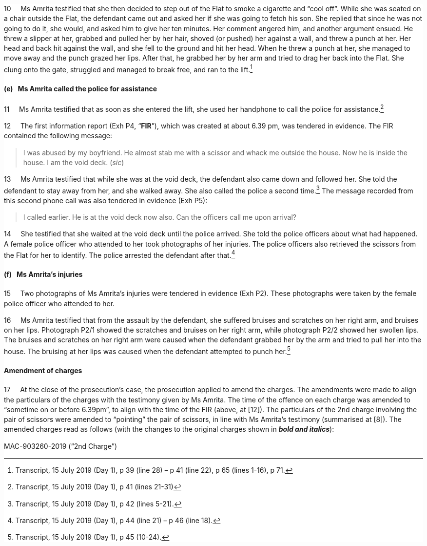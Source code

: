 10     Ms Amrita testified that she then decided to step out of the Flat to smoke a cigarette and “cool off”. While she was seated on a chair outside the Flat, the defendant came out and asked her if she was going to fetch his son. She replied that since he was not going to do it, she would, and asked him to give her ten minutes. Her comment angered him, and another argument ensued. He threw a slipper at her, grabbed and pulled her by her hair, shoved (or pushed) her against a wall, and threw a punch at her. Her head and back hit against the wall, and she fell to the ground and hit her head. When he threw a punch at her, she managed to move away and the punch grazed her lips. After that, he grabbed her by her arm and tried to drag her back into the Flat. She clung onto the gate, struggled and managed to break free, and ran to the lift.[^4]

#### (e)   Ms Amrita called the police for assistance

11     Ms Amrita testified that as soon as she entered the lift, she used her handphone to call the police for assistance.[^5]

12     The first information report (Exh P4, “**FIR**”), which was created at about 6.39 pm, was tendered in evidence. The FIR contained the following message:

> I was abused by my boyfriend. He almost stab me with a scissor and whack me outside the house. Now he is inside the house. I am the void deck. (_sic_)

13     Ms Amrita testified that while she was at the void deck, the defendant also came down and followed her. She told the defendant to stay away from her, and she walked away. She also called the police a second time.[^6] The message recorded from this second phone call was also tendered in evidence (Exh P5):

> I called earlier. He is at the void deck now also. Can the officers call me upon arrival?

14     She testified that she waited at the void deck until the police arrived. She told the police officers about what had happened. A female police officer who attended to her took photographs of her injuries. The police officers also retrieved the scissors from the Flat for her to identify. The police arrested the defendant after that.[^7]

#### (f)   Ms Amrita’s injuries

15     Two photographs of Ms Amrita’s injuries were tendered in evidence (Exh P2). These photographs were taken by the female police officer who attended to her.

16     Ms Amrita testified that from the assault by the defendant, she suffered bruises and scratches on her right arm, and bruises on her lips. Photograph P2/1 showed the scratches and bruises on her right arm, while photograph P2/2 showed her swollen lips. The bruises and scratches on her right arm were caused when the defendant grabbed her by the arm and tried to pull her into the house. The bruising at her lips was caused when the defendant attempted to punch her.[^8]

#### Amendment of charges

17     At the close of the prosecution’s case, the prosecution applied to amend the charges. The amendments were made to align the particulars of the charges with the testimony given by Ms Amrita. The time of the offence on each charge was amended to “sometime on or before 6.39pm”, to align with the time of the FIR (above, at \[12\]). The particulars of the 2nd charge involving the pair of scissors were amended to “pointing” the pair of scissors, in line with Ms Amrita’s testimony (summarised at \[8\]). The amended charges read as follows (with the changes to the original charges shown in **_bold and italics_**):

MAC-903260-2019 (“2nd Charge”)


[^1]: Transcript, 15 July 2019 (Day 1), p 35 (line 5) – p 36 (line 4), p 53 (lines 2-14).
[^2]: Transcript, 15 July 2019 (Day 1), p 37 (line 5) – p 38 (line 26), p 61 (line 13) – 62 (line 15).
[^3]: Transcript, 15 July 2019 (Day 1), p 37 (lines 19-22), p 39 (lines 4-25), p 63 (lines 26-31).
[^4]: Transcript, 15 July 2019 (Day 1), p 39 (line 28) – p 41 (line 22), p 65 (lines 1-16), p 71.
[^5]: Transcript, 15 July 2019 (Day 1), p 41 (lines 21-31)
[^6]: Transcript, 15 July 2019 (Day 1), p 42 (lines 5-21).
[^7]: Transcript, 15 July 2019 (Day 1), p 44 (line 21) – p 46 (line 18).
[^8]: Transcript, 15 July 2019 (Day 1), p 45 (10-24).
[^9]: Transcript, 15 July 2019 (Day 1), p 102 (line 1) – p 103 (line 22).
[^10]: Transcript, 15 July 2019 (Day 1), p 103 (lines 22-30), p 105 (lines 13-22), p 106 (lines 8-11).
[^11]: Transcript, 15 July 2019 (Day 1), p 107 (line 2) – p 108 (line 7).
[^12]: Transcript, 15 July 2019 (Day 1), p 120 (line 2) – p 122 (line 15).
[^13]: Transcript, 15 July 2019 (Day 1), p 72 (lines 13-30).
[^14]: Transcript, 15 July 2019 (Day 1), p 27 (lines 6-17).
[^15]: Transcript, 15 July 2019 (Day 1), p 76 (lines 5-19), p 78 (lines 26-28).
[^16]: Prosecution’s Submissions (PS1), at paras 71-90.
[^17]: Exh P6, p 2, third paragraph.